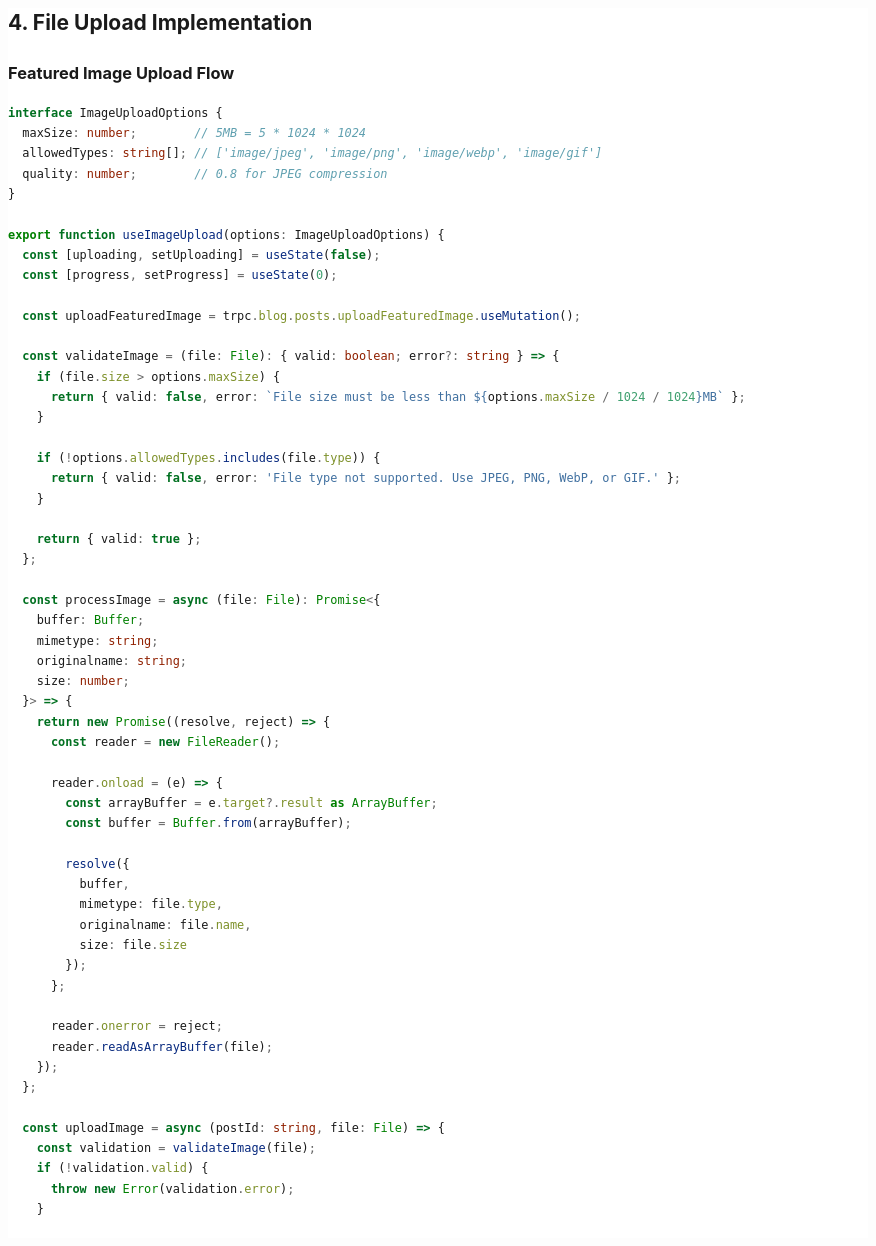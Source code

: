 
## 4. File Upload Implementation

### Featured Image Upload Flow

```typescript
interface ImageUploadOptions {
  maxSize: number;        // 5MB = 5 * 1024 * 1024
  allowedTypes: string[]; // ['image/jpeg', 'image/png', 'image/webp', 'image/gif']
  quality: number;        // 0.8 for JPEG compression
}

export function useImageUpload(options: ImageUploadOptions) {
  const [uploading, setUploading] = useState(false);
  const [progress, setProgress] = useState(0);
  
  const uploadFeaturedImage = trpc.blog.posts.uploadFeaturedImage.useMutation();
  
  const validateImage = (file: File): { valid: boolean; error?: string } => {
    if (file.size > options.maxSize) {
      return { valid: false, error: `File size must be less than ${options.maxSize / 1024 / 1024}MB` };
    }
    
    if (!options.allowedTypes.includes(file.type)) {
      return { valid: false, error: 'File type not supported. Use JPEG, PNG, WebP, or GIF.' };
    }
    
    return { valid: true };
  };
  
  const processImage = async (file: File): Promise<{
    buffer: Buffer;
    mimetype: string;
    originalname: string;
    size: number;
  }> => {
    return new Promise((resolve, reject) => {
      const reader = new FileReader();
      
      reader.onload = (e) => {
        const arrayBuffer = e.target?.result as ArrayBuffer;
        const buffer = Buffer.from(arrayBuffer);
        
        resolve({
          buffer,
          mimetype: file.type,
          originalname: file.name,
          size: file.size
        });
      };
      
      reader.onerror = reject;
      reader.readAsArrayBuffer(file);
    });
  };
  
  const uploadImage = async (postId: string, file: File) => {
    const validation = validateImage(file);
    if (!validation.valid) {
      throw new Error(validation.error);
    }
    
```